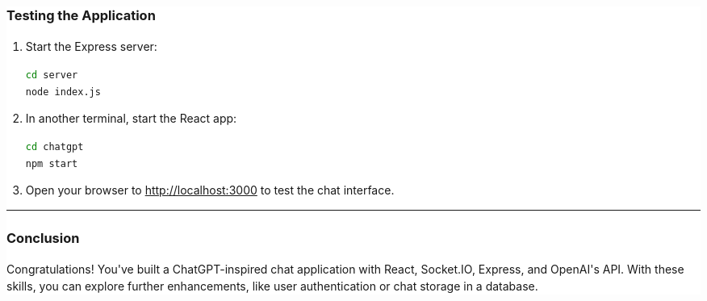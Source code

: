 ### Testing the Application

1. Start the Express server:
   ```bash
   cd server
   node index.js
   ```
2. In another terminal, start the React app:
   ```bash
   cd chatgpt
   npm start
   ```
3. Open your browser to [http://localhost:3000](http://localhost:3000) to test the chat interface.

---

### Conclusion

Congratulations! You've built a ChatGPT-inspired chat application with React, Socket.IO, Express, and OpenAI's API. With these skills, you can explore further enhancements, like user authentication or chat storage in a database.